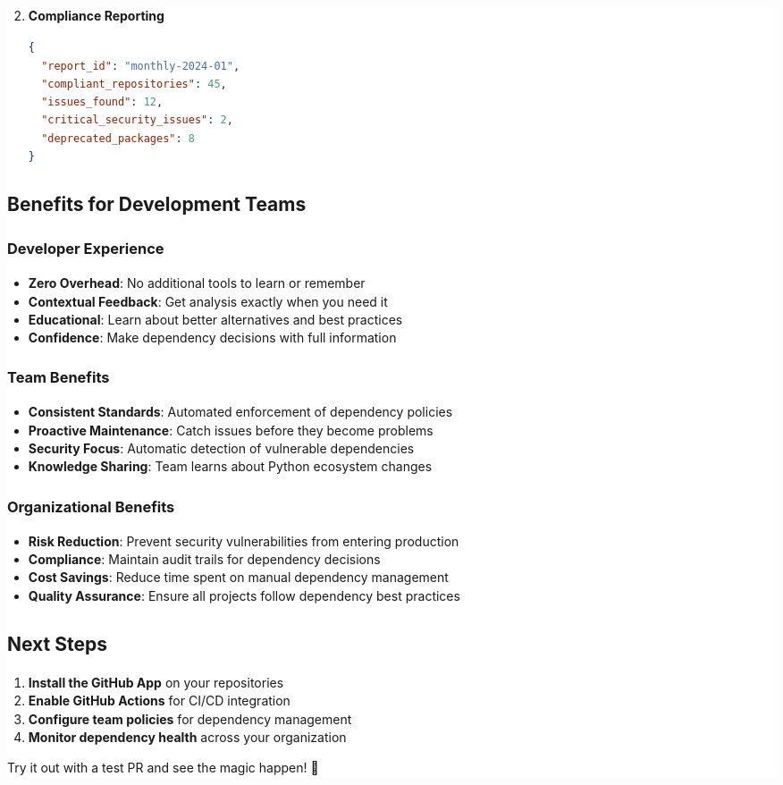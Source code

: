 2. **Compliance Reporting**
   ```json
   {
     "report_id": "monthly-2024-01",
     "compliant_repositories": 45,
     "issues_found": 12,
     "critical_security_issues": 2,
     "deprecated_packages": 8
   }
   ```

## Benefits for Development Teams

### Developer Experience

- **Zero Overhead**: No additional tools to learn or remember
- **Contextual Feedback**: Get analysis exactly when you need it
- **Educational**: Learn about better alternatives and best practices
- **Confidence**: Make dependency decisions with full information

### Team Benefits

- **Consistent Standards**: Automated enforcement of dependency policies
- **Proactive Maintenance**: Catch issues before they become problems
- **Security Focus**: Automatic detection of vulnerable dependencies
- **Knowledge Sharing**: Team learns about Python ecosystem changes

### Organizational Benefits

- **Risk Reduction**: Prevent security vulnerabilities from entering production
- **Compliance**: Maintain audit trails for dependency decisions
- **Cost Savings**: Reduce time spent on manual dependency management
- **Quality Assurance**: Ensure all projects follow dependency best practices

## Next Steps

1. **Install the GitHub App** on your repositories
2. **Enable GitHub Actions** for CI/CD integration
3. **Configure team policies** for dependency management
4. **Monitor dependency health** across your organization

Try it out with a test PR and see the magic happen! 🚀 